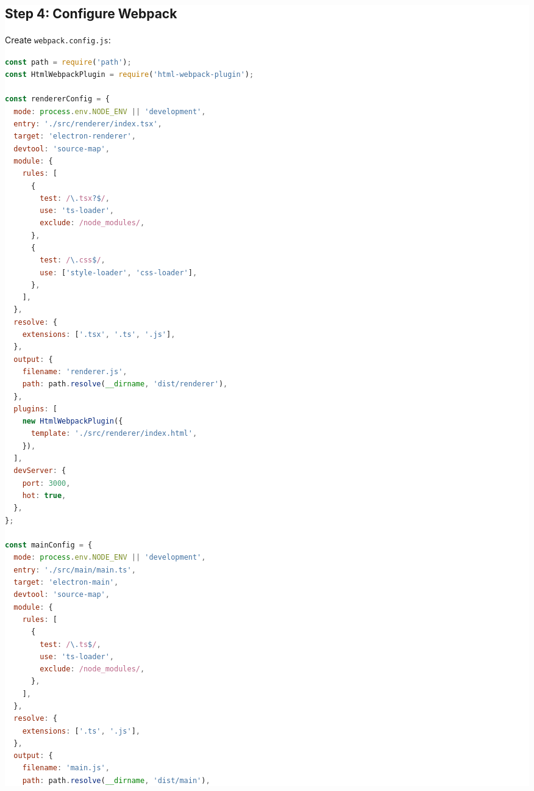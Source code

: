 ## Step 4: Configure Webpack

Create `webpack.config.js`:

```javascript
const path = require('path');
const HtmlWebpackPlugin = require('html-webpack-plugin');

const rendererConfig = {
  mode: process.env.NODE_ENV || 'development',
  entry: './src/renderer/index.tsx',
  target: 'electron-renderer',
  devtool: 'source-map',
  module: {
    rules: [
      {
        test: /\.tsx?$/,
        use: 'ts-loader',
        exclude: /node_modules/,
      },
      {
        test: /\.css$/,
        use: ['style-loader', 'css-loader'],
      },
    ],
  },
  resolve: {
    extensions: ['.tsx', '.ts', '.js'],
  },
  output: {
    filename: 'renderer.js',
    path: path.resolve(__dirname, 'dist/renderer'),
  },
  plugins: [
    new HtmlWebpackPlugin({
      template: './src/renderer/index.html',
    }),
  ],
  devServer: {
    port: 3000,
    hot: true,
  },
};

const mainConfig = {
  mode: process.env.NODE_ENV || 'development',
  entry: './src/main/main.ts',
  target: 'electron-main',
  devtool: 'source-map',
  module: {
    rules: [
      {
        test: /\.ts$/,
        use: 'ts-loader',
        exclude: /node_modules/,
      },
    ],
  },
  resolve: {
    extensions: ['.ts', '.js'],
  },
  output: {
    filename: 'main.js',
    path: path.resolve(__dirname, 'dist/main'),
```